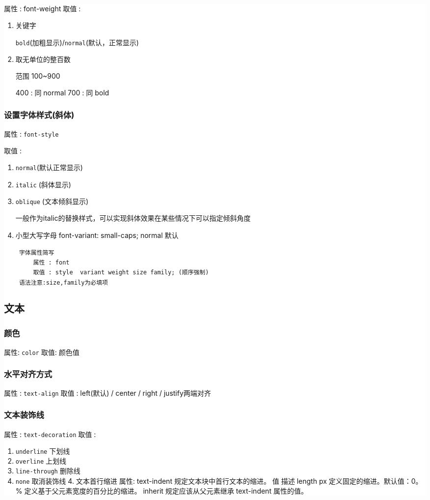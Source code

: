 属性 : font-weight
取值 :

 1. 关键字

    `bold`(加粗显示)/`normal`(默认，正常显示)

 2. 取无单位的整百数

    范围 100~900

    400 : 同 normal
    700 : 同 bold



### 设置字体样式(斜体)

属性 : `font-style`

取值 : 

 1. `normal`(默认正常显示)

 2. `italic`  (斜体显示)

 3. `oblique` (文本倾斜显示)

    一般作为italic的替换样式，可以实现斜体效果在某些情况下可以指定倾斜角度

5. 小型大写字母
            font-variant: small-caps;
                            normal 默认

        字体属性简写
            属性 : font
            取值 : style  variant weight size family; (顺序强制)
        语法注意:size,family为必填项

## 文本

### 颜色

属性: `color`
取值: 颜色值

### 水平对齐方式

属性 : `text-align`
取值 : left(默认) / center / right / justify两端对齐

### 文本装饰线

属性 : `text-decoration`
取值 : 

1. `underline`  下划线
2. `overline`  上划线
3. `line-through` 删除线
4. `none`  取消装饰线
        4. 文本首行缩进
            属性: text-indent 规定文本块中首行文本的缩进。
                值	描述
                length px	    定义固定的缩进。默认值：0。
                %	        定义基于父元素宽度的百分比的缩进。
                inherit	    规定应该从父元素继承 text-indent 属性的值。

